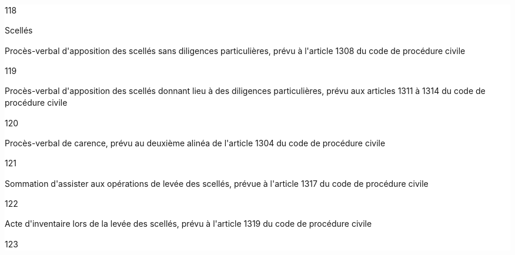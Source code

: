 118</td>
      <td align="left">
      </td><td rowspan="9" align="center">

Scellés</td>
      <td>

Procès-verbal d'apposition des scellés sans diligences particulières, prévu à l'article 1308 du code de procédure civile</td>
    </tr>
    <tr>
      <td align="center">

119</td>
      <td align="left">
      </td><td>

Procès-verbal d'apposition des scellés donnant lieu à des diligences particulières, prévu aux articles 1311 à 1314 du code de
procédure civile </td>
    </tr>
    <tr>
      <td align="center">

120</td>
      <td align="left">
      </td><td>

Procès-verbal de carence, prévu au deuxième alinéa de l'article 1304 du code de procédure civile</td>
    </tr>
    <tr>
      <td align="center">

121</td>
      <td align="left">
      </td><td>

Sommation d'assister aux opérations de levée des scellés, prévue à l'article 1317 du code de procédure civile</td>
    </tr>
    <tr>
      <td align="center">

122</td>
      <td align="left">
      </td><td>

Acte d'inventaire lors de la levée des scellés, prévu à l'article 1319 du code de procédure civile</td>
    </tr>
    <tr>
      <td align="center">

123</td>
      <td align="left">
      </td><td>
